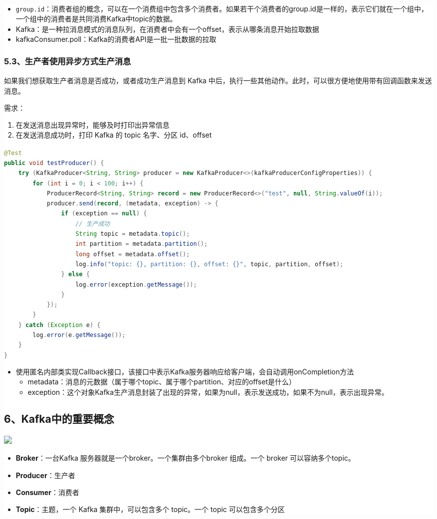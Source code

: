 * `group.id`：消费者组的概念，可以在一个消费组中包含多个消费者。如果若干个消费者的group.id是一样的，表示它们就在一个组中，一个组中的消费者是共同消费Kafka中topic的数据。
* Kafka：是一种拉消息模式的消息队列，在消费者中会有一个offset，表示从哪条消息开始拉取数据
* kafkaConsumer.poll：Kafka的消费者API是一批一批数据的拉取

### 5.3、生产者使用异步方式生产消息

如果我们想获取生产者消息是否成功，或者成功生产消息到 Kafka 中后，执行一些其他动作。此时，可以很方便地使用带有回调函数来发送消息。

需求：

1. 在发送消息出现异常时，能够及时打印出异常信息
2. 在发送消息成功时，打印 Kafka 的 topic 名字、分区 id、offset

```java
@Test
public void testProducer() {
    try (KafkaProducer<String, String> producer = new KafkaProducer<>(kafkaProducerConfigProperties)) {
        for (int i = 0; i < 100; i++) {
            ProducerRecord<String, String> record = new ProducerRecord<>("test", null, String.valueOf(i));
            producer.send(record, (metadata, exception) -> {
                if (exception == null) {
                    // 生产成功
                    String topic = metadata.topic();
                    int partition = metadata.partition();
                    long offset = metadata.offset();
                    log.info("topic: {}, partition: {}, offset: {}", topic, partition, offset);
                } else {
                    log.error(exception.getMessage());
                }
            });
        }
    } catch (Exception e) {
        log.error(e.getMessage());
    }
}
```

* 使用匿名内部类实现Callback接口，该接口中表示Kafka服务器响应给客户端，会自动调用onCompletion方法
    * metadata：消息的元数据（属于哪个topic、属于哪个partition、对应的offset是什么）
    * exception：这个对象Kafka生产消息封装了出现的异常，如果为null，表示发送成功，如果不为null，表示出现异常。

## 6、Kafka中的重要概念

![](https://124.71.187.148/images/kafka/20231018142400001.png)

* **Broker**：一台Kafka 服务器就是一个broker。一个集群由多个broker 组成。一个 broker 可以容纳多个topic。

* **Producer**：生产者

* **Consumer**：消费者

* **Topic**：主题，一个 Kafka 集群中，可以包含多个 topic。一个 topic 可以包含多个分区
